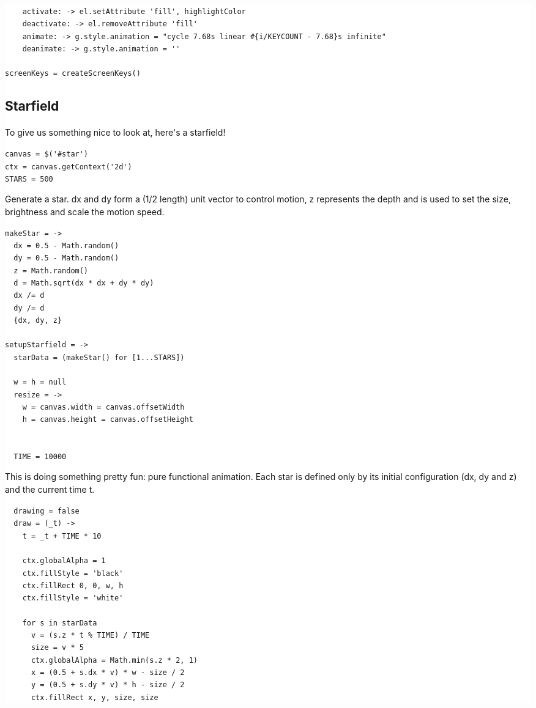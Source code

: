         activate: -> el.setAttribute 'fill', highlightColor
        deactivate: -> el.removeAttribute 'fill'
        animate: -> g.style.animation = "cycle 7.68s linear #{i/KEYCOUNT - 7.68}s infinite"
        deanimate: -> g.style.animation = ''

    screenKeys = createScreenKeys()


Starfield
---------

To give us something nice to look at, here's a starfield!

    canvas = $('#star')
    ctx = canvas.getContext('2d')
    STARS = 500

Generate a star. dx and dy form a (1/2 length) unit vector to control motion,
z represents the depth and is used to set the size, brightness and scale the
motion speed.

    makeStar = ->
      dx = 0.5 - Math.random()
      dy = 0.5 - Math.random()
      z = Math.random()
      d = Math.sqrt(dx * dx + dy * dy)
      dx /= d
      dy /= d
      {dx, dy, z}

    setupStarfield = ->
      starData = (makeStar() for [1...STARS])

      w = h = null
      resize = ->
        w = canvas.width = canvas.offsetWidth
        h = canvas.height = canvas.offsetHeight


      TIME = 10000

This is doing something pretty fun: pure functional animation. Each star is
defined only by its initial configuration (dx, dy and z) and the current time
t.

      drawing = false
      draw = (_t) ->
        t = _t + TIME * 10

        ctx.globalAlpha = 1
        ctx.fillStyle = 'black'
        ctx.fillRect 0, 0, w, h
        ctx.fillStyle = 'white'

        for s in starData
          v = (s.z * t % TIME) / TIME
          size = v * 5
          ctx.globalAlpha = Math.min(s.z * 2, 1)
          x = (0.5 + s.dx * v) * w - size / 2
          y = (0.5 + s.dy * v) * h - size / 2
          ctx.fillRect x, y, size, size
